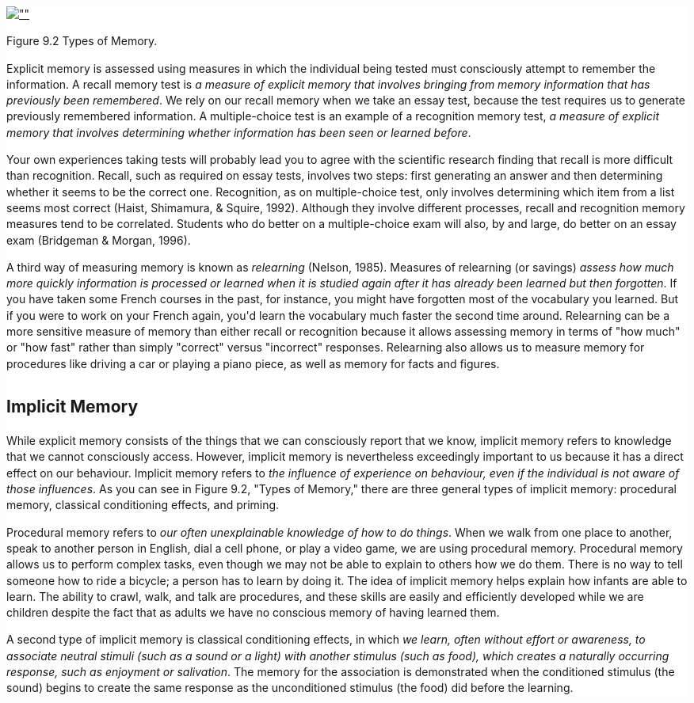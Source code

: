 [![""](http://opentextbc.ca/introductiontopsychology/wp-content/uploads/sites/9/2013/11/d3f9b937b11eb7ad6effb49222788ebb-1024x240.jpg)](http://opentextbc.ca/introductiontopsychology/wp-content/uploads/sites/9/2013/11/d3f9b937b11eb7ad6effb49222788ebb.jpg)

Figure 9.2 Types of Memory.

Explicit memory is assessed using measures in which the individual being tested must consciously attempt to remember the information. A recall memory test is *a measure of explicit memory that involves bringing from memory information that has previously been remembered*. We rely on our recall memory when we take an essay test, because the test requires us to generate previously remembered information. A multiple-choice test is an example of a recognition memory test, *a measure of explicit memory that involves determining whether information has been seen or learned before*.

Your own experiences taking tests will probably lead you to agree with the scientific research finding that recall is more difficult than recognition. Recall, such as required on essay tests, involves two steps: first generating an answer and then determining whether it seems to be the correct one. Recognition, as on multiple-choice test, only involves determining which item from a list seems most correct (Haist, Shimamura, & Squire, 1992). Although they involve different processes, recall and recognition memory measures tend to be correlated. Students who do better on a multiple-choice exam will also, by and large, do better on an essay exam (Bridgeman & Morgan, 1996).

A third way of measuring memory is known as *relearning* (Nelson, 1985). Measures of relearning (or savings) *assess how much more quickly information is processed or learned when it is studied again after it has already been learned but then forgotten*. If you have taken some French courses in the past, for instance, you might have forgotten most of the vocabulary you learned. But if you were to work on your French again, you'd learn the vocabulary much faster the second time around. Relearning can be a more sensitive measure of memory than either recall or recognition because it allows assessing memory in terms of "how much" or "how fast" rather than simply "correct" versus "incorrect" responses. Relearning also allows us to measure memory for procedures like driving a car or playing a piano piece, as well as memory for facts and figures.

Implicit Memory
---------------

While explicit memory consists of the things that we can consciously report that we know, implicit memory refers to knowledge that we cannot consciously access. However, implicit memory is nevertheless exceedingly important to us because it has a direct effect on our behaviour. Implicit memory refers to *the influence of experience on behaviour, even if the individual is not aware of those influences*. As you can see in Figure 9.2, "Types of Memory," there are three general types of implicit memory: procedural memory, classical conditioning effects, and priming.

Procedural memory refers to *our often unexplainable knowledge of how to do things*. When we walk from one place to another, speak to another person in English, dial a cell phone, or play a video game, we are using procedural memory. Procedural memory allows us to perform complex tasks, even though we may not be able to explain to others how we do them. There is no way to tell someone how to ride a bicycle; a person has to learn by doing it. The idea of implicit memory helps explain how infants are able to learn. The ability to crawl, walk, and talk are procedures, and these skills are easily and efficiently developed while we are children despite the fact that as adults we have no conscious memory of having learned them.

A second type of implicit memory is classical conditioning effects, in which *we learn, often without effort or awareness, to associate neutral stimuli (such as a sound or a light) with another stimulus (such as food), which creates a naturally occurring response, such as enjoyment or salivation*. The memory for the association is demonstrated when the conditioned stimulus (the sound) begins to create the same response as the unconditioned stimulus (the food) did before the learning.
